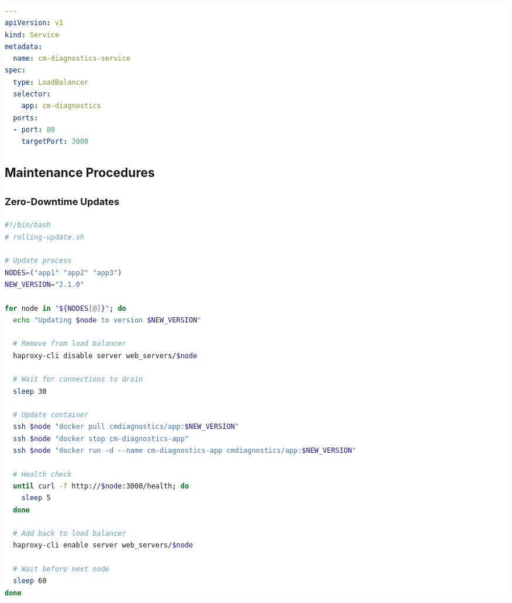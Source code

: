 ```yaml
---
apiVersion: v1
kind: Service
metadata:
  name: cm-diagnostics-service
spec:
  type: LoadBalancer
  selector:
    app: cm-diagnostics
  ports:
  - port: 80
    targetPort: 3000
```

## Maintenance Procedures

### Zero-Downtime Updates

```bash
#!/bin/bash
# rolling-update.sh

# Update process
NODES=("app1" "app2" "app3")
NEW_VERSION="2.1.0"

for node in "${NODES[@]}"; do
  echo "Updating $node to version $NEW_VERSION"
  
  # Remove from load balancer
  haproxy-cli disable server web_servers/$node
  
  # Wait for connections to drain
  sleep 30
  
  # Update container
  ssh $node "docker pull cmdiagnostics/app:$NEW_VERSION"
  ssh $node "docker stop cm-diagnostics-app"
  ssh $node "docker run -d --name cm-diagnostics-app cmdiagnostics/app:$NEW_VERSION"
  
  # Health check
  until curl -f http://$node:3000/health; do
    sleep 5
  done
  
  # Add back to load balancer
  haproxy-cli enable server web_servers/$node
  
  # Wait before next node
  sleep 60
done
```
